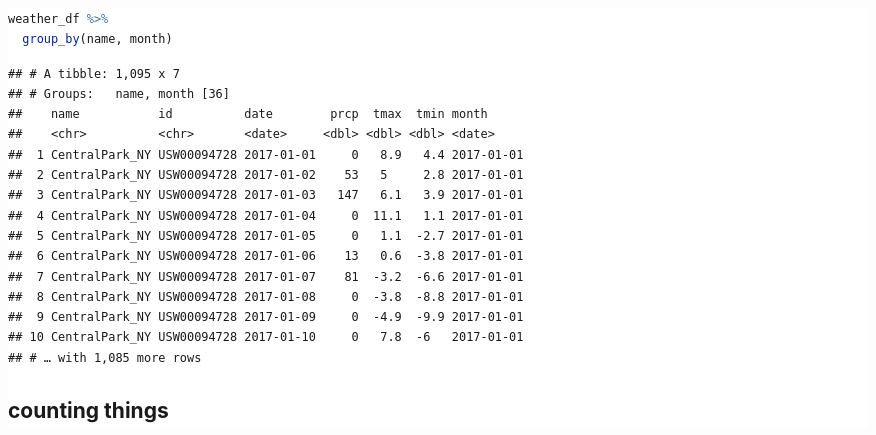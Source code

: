 ``` r
weather_df %>% 
  group_by(name, month)
```

    ## # A tibble: 1,095 x 7
    ## # Groups:   name, month [36]
    ##    name           id          date        prcp  tmax  tmin month     
    ##    <chr>          <chr>       <date>     <dbl> <dbl> <dbl> <date>    
    ##  1 CentralPark_NY USW00094728 2017-01-01     0   8.9   4.4 2017-01-01
    ##  2 CentralPark_NY USW00094728 2017-01-02    53   5     2.8 2017-01-01
    ##  3 CentralPark_NY USW00094728 2017-01-03   147   6.1   3.9 2017-01-01
    ##  4 CentralPark_NY USW00094728 2017-01-04     0  11.1   1.1 2017-01-01
    ##  5 CentralPark_NY USW00094728 2017-01-05     0   1.1  -2.7 2017-01-01
    ##  6 CentralPark_NY USW00094728 2017-01-06    13   0.6  -3.8 2017-01-01
    ##  7 CentralPark_NY USW00094728 2017-01-07    81  -3.2  -6.6 2017-01-01
    ##  8 CentralPark_NY USW00094728 2017-01-08     0  -3.8  -8.8 2017-01-01
    ##  9 CentralPark_NY USW00094728 2017-01-09     0  -4.9  -9.9 2017-01-01
    ## 10 CentralPark_NY USW00094728 2017-01-10     0   7.8  -6   2017-01-01
    ## # … with 1,085 more rows

## counting things
